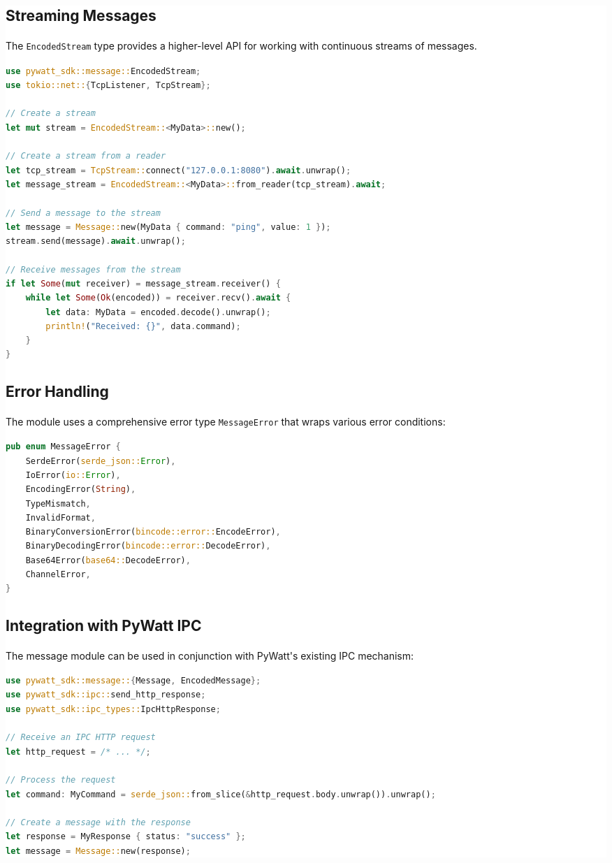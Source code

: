 ## Streaming Messages

The `EncodedStream` type provides a higher-level API for working with continuous streams of messages.

```rust
use pywatt_sdk::message::EncodedStream;
use tokio::net::{TcpListener, TcpStream};

// Create a stream
let mut stream = EncodedStream::<MyData>::new();

// Create a stream from a reader
let tcp_stream = TcpStream::connect("127.0.0.1:8080").await.unwrap();
let message_stream = EncodedStream::<MyData>::from_reader(tcp_stream).await;

// Send a message to the stream
let message = Message::new(MyData { command: "ping", value: 1 });
stream.send(message).await.unwrap();

// Receive messages from the stream
if let Some(mut receiver) = message_stream.receiver() {
    while let Some(Ok(encoded)) = receiver.recv().await {
        let data: MyData = encoded.decode().unwrap();
        println!("Received: {}", data.command);
    }
}
```

## Error Handling

The module uses a comprehensive error type `MessageError` that wraps various error conditions:

```rust
pub enum MessageError {
    SerdeError(serde_json::Error),
    IoError(io::Error),
    EncodingError(String),
    TypeMismatch,
    InvalidFormat,
    BinaryConversionError(bincode::error::EncodeError),
    BinaryDecodingError(bincode::error::DecodeError),
    Base64Error(base64::DecodeError),
    ChannelError,
}
```

## Integration with PyWatt IPC

The message module can be used in conjunction with PyWatt's existing IPC mechanism:

```rust
use pywatt_sdk::message::{Message, EncodedMessage};
use pywatt_sdk::ipc::send_http_response;
use pywatt_sdk::ipc_types::IpcHttpResponse;

// Receive an IPC HTTP request
let http_request = /* ... */;

// Process the request
let command: MyCommand = serde_json::from_slice(&http_request.body.unwrap()).unwrap();

// Create a message with the response
let response = MyResponse { status: "success" };
let message = Message::new(response);
```